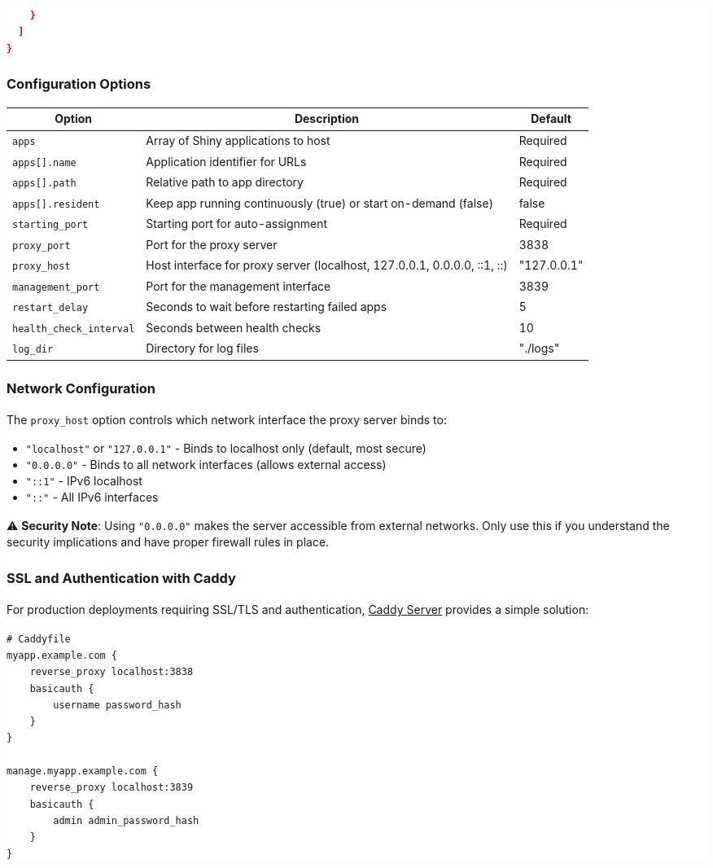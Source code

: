```json
    }
  ]
}
```

### Configuration Options

| Option | Description | Default |
|--------|-------------|---------|
| `apps` | Array of Shiny applications to host | Required |
| `apps[].name` | Application identifier for URLs | Required |
| `apps[].path` | Relative path to app directory | Required |
| `apps[].resident` | Keep app running continuously (true) or start on-demand (false) | false |
| `starting_port` | Starting port for auto-assignment | Required |
| `proxy_port` | Port for the proxy server | 3838 |
| `proxy_host` | Host interface for proxy server (localhost, 127.0.0.1, 0.0.0.0, ::1, ::) | "127.0.0.1" |
| `management_port` | Port for the management interface | 3839 |
| `restart_delay` | Seconds to wait before restarting failed apps | 5 |
| `health_check_interval` | Seconds between health checks | 10 |
| `log_dir` | Directory for log files | "./logs" |

### Network Configuration

The `proxy_host` option controls which network interface the proxy server binds to:

- `"localhost"` or `"127.0.0.1"` - Binds to localhost only (default, most secure)
- `"0.0.0.0"` - Binds to all network interfaces (allows external access)
- `"::1"` - IPv6 localhost
- `"::"` - All IPv6 interfaces

⚠️ **Security Note**: Using `"0.0.0.0"` makes the server accessible from external networks. Only use this if you understand the security implications and have proper firewall rules in place.

### SSL and Authentication with Caddy

For production deployments requiring SSL/TLS and authentication, [Caddy Server](https://caddyserver.com/) provides a simple solution:

```caddyfile
# Caddyfile
myapp.example.com {
    reverse_proxy localhost:3838
    basicauth {
        username password_hash
    }
}

manage.myapp.example.com {
    reverse_proxy localhost:3839
    basicauth {
        admin admin_password_hash
    }
}
```
